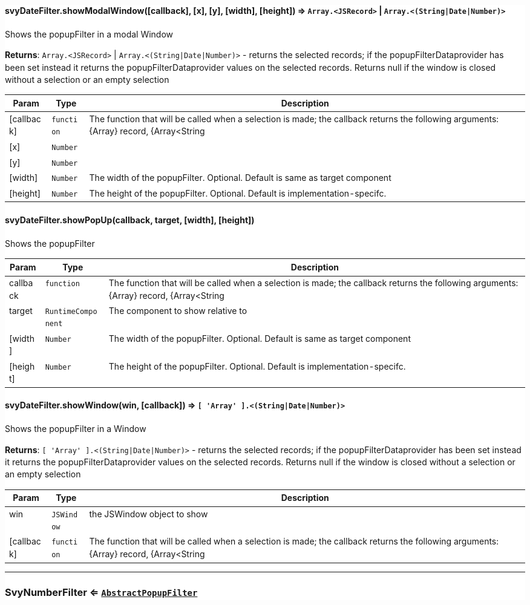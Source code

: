 #### svyDateFilter.showModalWindow(\[callback], \[x], \[y], \[width], \[height]) ⇒ `Array.<JSRecord>` | `Array.<(String|Date|Number)>`

Shows the popupFilter in a modal Window

**Returns**: `Array.<JSRecord>` | `Array.<(String|Date|Number)>` - returns the selected records; if the popupFilterDataprovider has been set instead it returns the popupFilterDataprovider values on the selected records. Returns null if the window is closed without a selection or an empty selection

| Param       | Type       | Description                                                                                                                             |
| ----------- | ---------- | --------------------------------------------------------------------------------------------------------------------------------------- |
| \[callback] | `function` | The function that will be called when a selection is made; the callback returns the following arguments: {Array} record, {Array\<String |
| \[x]        | `Number`   |                                                                                                                                         |
| \[y]        | `Number`   |                                                                                                                                         |
| \[width]    | `Number`   | The width of the popupFilter. Optional. Default is same as target component                                                             |
| \[height]   | `Number`   | The height of the popupFilter. Optional. Default is implementation-specifc.                                                             |

#### svyDateFilter.showPopUp(callback, target, \[width], \[height])

Shows the popupFilter

| Param     | Type               | Description                                                                                                                             |
| --------- | ------------------ | --------------------------------------------------------------------------------------------------------------------------------------- |
| callback  | `function`         | The function that will be called when a selection is made; the callback returns the following arguments: {Array} record, {Array\<String |
| target    | `RuntimeComponent` | The component to show relative to                                                                                                       |
| \[width]  | `Number`           | The width of the popupFilter. Optional. Default is same as target component                                                             |
| \[height] | `Number`           | The height of the popupFilter. Optional. Default is implementation-specifc.                                                             |

#### svyDateFilter.showWindow(win, \[callback]) ⇒ `[ 'Array' ].<(String|Date|Number)>`

Shows the popupFilter in a Window

**Returns**: `[ 'Array' ].<(String|Date|Number)>` - returns the selected records; if the popupFilterDataprovider has been set instead it returns the popupFilterDataprovider values on the selected records. Returns null if the window is closed without a selection or an empty selection

| Param       | Type       | Description                                                                                                                             |
| ----------- | ---------- | --------------------------------------------------------------------------------------------------------------------------------------- |
| win         | `JSWindow` | the JSWindow object to show                                                                                                             |
| \[callback] | `function` | The function that will be called when a selection is made; the callback returns the following arguments: {Array} record, {Array\<String |

***

### SvyNumberFilter ⇐ [`AbstractPopupFilter`](API-svyPopupFilter-v1.md#abstractpopupfilter)
